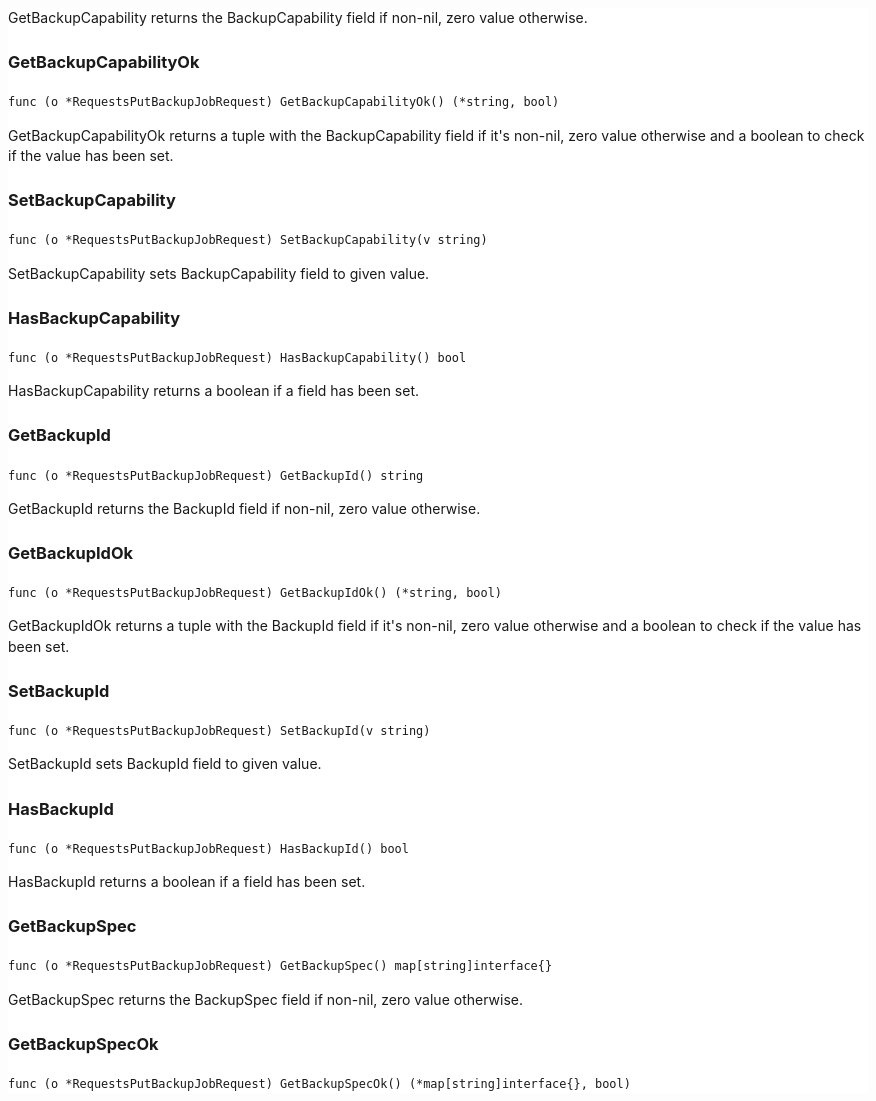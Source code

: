 GetBackupCapability returns the BackupCapability field if non-nil, zero value otherwise.

### GetBackupCapabilityOk

`func (o *RequestsPutBackupJobRequest) GetBackupCapabilityOk() (*string, bool)`

GetBackupCapabilityOk returns a tuple with the BackupCapability field if it's non-nil, zero value otherwise
and a boolean to check if the value has been set.

### SetBackupCapability

`func (o *RequestsPutBackupJobRequest) SetBackupCapability(v string)`

SetBackupCapability sets BackupCapability field to given value.

### HasBackupCapability

`func (o *RequestsPutBackupJobRequest) HasBackupCapability() bool`

HasBackupCapability returns a boolean if a field has been set.

### GetBackupId

`func (o *RequestsPutBackupJobRequest) GetBackupId() string`

GetBackupId returns the BackupId field if non-nil, zero value otherwise.

### GetBackupIdOk

`func (o *RequestsPutBackupJobRequest) GetBackupIdOk() (*string, bool)`

GetBackupIdOk returns a tuple with the BackupId field if it's non-nil, zero value otherwise
and a boolean to check if the value has been set.

### SetBackupId

`func (o *RequestsPutBackupJobRequest) SetBackupId(v string)`

SetBackupId sets BackupId field to given value.

### HasBackupId

`func (o *RequestsPutBackupJobRequest) HasBackupId() bool`

HasBackupId returns a boolean if a field has been set.

### GetBackupSpec

`func (o *RequestsPutBackupJobRequest) GetBackupSpec() map[string]interface{}`

GetBackupSpec returns the BackupSpec field if non-nil, zero value otherwise.

### GetBackupSpecOk

`func (o *RequestsPutBackupJobRequest) GetBackupSpecOk() (*map[string]interface{}, bool)`
